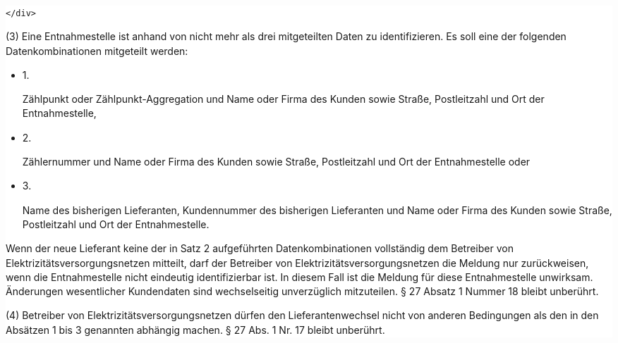     </div>

</div>

<div class="jurAbsatz">

(3) Eine Entnahmestelle ist anhand von nicht mehr als drei mitgeteilten
Daten zu identifizieren. Es soll eine der folgenden Datenkombinationen
mitgeteilt werden:

  - 1\.
    
    <div style="">
    
    Zählpunkt oder Zählpunkt-Aggregation und Name oder Firma des Kunden
    sowie Straße, Postleitzahl und Ort der Entnahmestelle,
    
    </div>

  - 2\.
    
    <div style="">
    
    Zählernummer und Name oder Firma des Kunden sowie Straße,
    Postleitzahl und Ort der Entnahmestelle oder
    
    </div>

  - 3\.
    
    <div style="">
    
    Name des bisherigen Lieferanten, Kundennummer des bisherigen
    Lieferanten und Name oder Firma des Kunden sowie Straße,
    Postleitzahl und Ort der Entnahmestelle.
    
    </div>

Wenn der neue Lieferant keine der in Satz 2 aufgeführten
Datenkombinationen vollständig dem Betreiber von
Elektrizitätsversorgungsnetzen mitteilt, darf der Betreiber von
Elektrizitätsversorgungsnetzen die Meldung nur zurückweisen, wenn die
Entnahmestelle nicht eindeutig identifizierbar ist. In diesem Fall ist
die Meldung für diese Entnahmestelle unwirksam. Änderungen wesentlicher
Kundendaten sind wechselseitig unverzüglich mitzuteilen. § 27 Absatz 1
Nummer 18 bleibt unberührt.

</div>

<div class="jurAbsatz">

(4) Betreiber von Elektrizitätsversorgungsnetzen dürfen den
Lieferantenwechsel nicht von anderen Bedingungen als den in den Absätzen
1 bis 3 genannten abhängig machen. § 27 Abs. 1 Nr. 17 bleibt unberührt.

</div>

</div>

</div>
